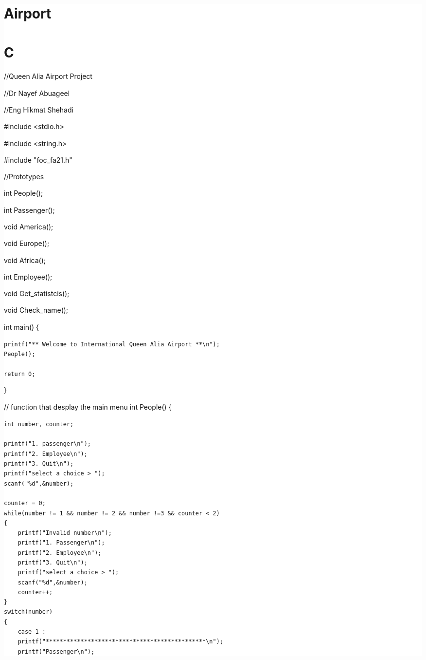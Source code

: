# Airport
# C

//Queen Alia Airport Project

//Dr Nayef Abuageel

//Eng Hikmat Shehadi

#include <stdio.h>

#include <string.h>

#include "foc_fa21.h"

//Prototypes

int People();

int Passenger();

void America();

void Europe();

void Africa();

int Employee();

void Get_statistcis();

void Check_name();

int main()
{
	
	printf("** Welcome to International Queen Alia Airport **\n");
	People();
	
	return 0;
}

// function that desplay the main menu 
int People()
{
	
	int number, counter;
	
	printf("1. passenger\n");
	printf("2. Employee\n");
	printf("3. Quit\n");
	printf("select a choice > ");
	scanf("%d",&number);
	
	counter = 0;
	while(number != 1 && number != 2 && number !=3 && counter < 2)
	{
		printf("Invalid number\n");
		printf("1. Passenger\n");
		printf("2. Employee\n");
		printf("3. Quit\n");
		printf("select a choice > ");
		scanf("%d",&number);
		counter++;
	}
	switch(number)
	{
		case 1 :
		printf("**********************************************\n");
		printf("Passenger\n");
